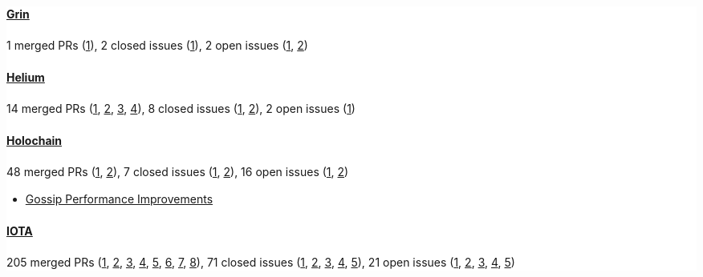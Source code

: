 [golem-merged-prs-3]: https://github.com/golemfactory/ya-client/pulls?q=is%3Apr+is%3Aclosed+merged%3A2022-09-01..2022-09-30
[golem-merged-prs-4]: https://github.com/golemfactory/ya-relay/pulls?q=is%3Apr+is%3Aclosed+merged%3A2022-09-01..2022-09-30
[golem-merged-prs-5]: https://github.com/golemfactory/ya-runtime-sdk/pulls?q=is%3Apr+is%3Aclosed+merged%3A2022-09-01..2022-09-30
[golem-merged-prs-6]: https://github.com/golemfactory/ya-runtime-vm/pulls?q=is%3Apr+is%3Aclosed+merged%3A2022-09-01..2022-09-30
[golem-closed_issues-1]: https://github.com/golemfactory/ya-runtime-http-auth/issues?q=is%3Aissue+is%3Aclosed+closed%3A2022-09-01..2022-09-30
[golem-closed_issues-2]: https://github.com/golemfactory/yagna/issues?q=is%3Aissue+is%3Aclosed+closed%3A2022-09-01..2022-09-30
[golem-closed_issues-3]: https://github.com/golemfactory/ya-client/issues?q=is%3Aissue+is%3Aclosed+closed%3A2022-09-01..2022-09-30
[golem-closed_issues-4]: https://github.com/golemfactory/ya-relay/issues?q=is%3Aissue+is%3Aclosed+closed%3A2022-09-01..2022-09-30
[golem-closed_issues-5]: https://github.com/golemfactory/ya-runtime-vm/issues?q=is%3Aissue+is%3Aclosed+closed%3A2022-09-01..2022-09-30
[golem-open_issues-1]: https://github.com/golemfactory/yagna/issues?q=is%3Aissue+is%3Aopen+created%3A2022-09-01..2022-09-30
[golem-open_issues-2]: https://github.com/golemfactory/ya-service-bus/issues?q=is%3Aissue+is%3Aopen+created%3A2022-09-01..2022-09-30
[golem-open_issues-3]: https://github.com/golemfactory/ya-relay/issues?q=is%3Aissue+is%3Aopen+created%3A2022-09-01..2022-09-30
[golem-open_issues-4]: https://github.com/golemfactory/ya-runtime-vm/issues?q=is%3Aissue+is%3Aopen+created%3A2022-09-01..2022-09-30

#### [Grin](https://github.com/mimblewimble/grin)

1 merged PRs ([1][grin-merged-prs-1]),
2 closed issues ([1][grin-closed_issues-1]),
2 open issues ([1][grin-open_issues-1], [2][grin-open_issues-2])

[grin-merged-prs-1]: https://github.com/mimblewimble/grin/pulls?q=is%3Apr+is%3Aclosed+merged%3A2022-09-01..2022-09-30
[grin-closed_issues-1]: https://github.com/mimblewimble/grin/issues?q=is%3Aissue+is%3Aclosed+closed%3A2022-09-01..2022-09-30
[grin-open_issues-1]: https://github.com/mimblewimble/grin/issues?q=is%3Aissue+is%3Aopen+created%3A2022-09-01..2022-09-30
[grin-open_issues-2]: https://github.com/mimblewimble/grin-wallet/issues?q=is%3Aissue+is%3Aopen+created%3A2022-09-01..2022-09-30

#### [Helium](https://github.com/helium)

14 merged PRs ([1][helium-merged-prs-1], [2][helium-merged-prs-2], [3][helium-merged-prs-3], [4][helium-merged-prs-4]),
8 closed issues ([1][helium-closed_issues-1], [2][helium-closed_issues-2]),
2 open issues ([1][helium-open_issues-1])

[helium-merged-prs-1]: https://github.com/helium/gateway-rs/pulls?q=is%3Apr+is%3Aclosed+merged%3A2022-09-01..2022-09-30
[helium-merged-prs-2]: https://github.com/helium/helium-crypto-rs/pulls?q=is%3Apr+is%3Aclosed+merged%3A2022-09-01..2022-09-30
[helium-merged-prs-3]: https://github.com/helium/helium-wallet-rs/pulls?q=is%3Apr+is%3Aclosed+merged%3A2022-09-01..2022-09-30
[helium-merged-prs-4]: https://github.com/helium/helium-api-rs/pulls?q=is%3Apr+is%3Aclosed+merged%3A2022-09-01..2022-09-30
[helium-closed_issues-1]: https://github.com/helium/gateway-rs/issues?q=is%3Aissue+is%3Aclosed+closed%3A2022-09-01..2022-09-30
[helium-closed_issues-2]: https://github.com/helium/helium-wallet-rs/issues?q=is%3Aissue+is%3Aclosed+closed%3A2022-09-01..2022-09-30
[helium-open_issues-1]: https://github.com/helium/gateway-rs/issues?q=is%3Aissue+is%3Aopen+created%3A2022-09-01..2022-09-30

#### [Holochain](https://github.com/holochain/)

48 merged PRs ([1][holochain-merged-prs-1], [2][holochain-merged-prs-2]),
7 closed issues ([1][holochain-closed_issues-1], [2][holochain-closed_issues-2]),
16 open issues ([1][holochain-open_issues-1], [2][holochain-open_issues-2])

[holochain-merged-prs-1]: https://github.com/holochain/holochain/pulls?q=is%3Apr+is%3Aclosed+merged%3A2022-09-01..2022-09-30
[holochain-merged-prs-2]: https://github.com/holochain/launcher/pulls?q=is%3Apr+is%3Aclosed+merged%3A2022-09-01..2022-09-30
[holochain-closed_issues-1]: https://github.com/holochain/holochain/issues?q=is%3Aissue+is%3Aclosed+closed%3A2022-09-01..2022-09-30
[holochain-closed_issues-2]: https://github.com/holochain/launcher/issues?q=is%3Aissue+is%3Aclosed+closed%3A2022-09-01..2022-09-30
[holochain-open_issues-1]: https://github.com/holochain/holochain/issues?q=is%3Aissue+is%3Aopen+created%3A2022-09-01..2022-09-30
[holochain-open_issues-2]: https://github.com/holochain/launcher/issues?q=is%3Aissue+is%3Aopen+created%3A2022-09-01..2022-09-30

- [Gossip Performance Improvements](https://blog.holochain.org/gossip-performance-improvements/)

#### [IOTA](https://github.com/iotaledger)

205 merged PRs ([1][iota-merged-prs-1], [2][iota-merged-prs-2], [3][iota-merged-prs-3], [4][iota-merged-prs-4], [5][iota-merged-prs-5], [6][iota-merged-prs-6], [7][iota-merged-prs-7], [8][iota-merged-prs-8]),
71 closed issues ([1][iota-closed_issues-1], [2][iota-closed_issues-2], [3][iota-closed_issues-3], [4][iota-closed_issues-4], [5][iota-closed_issues-5]),
21 open issues ([1][iota-open_issues-1], [2][iota-open_issues-2], [3][iota-open_issues-3], [4][iota-open_issues-4], [5][iota-open_issues-5])

[iota-merged-prs-1]: https://github.com/iotaledger/bee/pulls?q=is%3Apr+is%3Aclosed+merged%3A2022-09-01..2022-09-30
[iota-merged-prs-2]: https://github.com/iotaledger/wallet.rs/pulls?q=is%3Apr+is%3Aclosed+merged%3A2022-09-01..2022-09-30
[iota-merged-prs-3]: https://github.com/iotaledger/iota.rs/pulls?q=is%3Apr+is%3Aclosed+merged%3A2022-09-01..2022-09-30
[iota-merged-prs-4]: https://github.com/iotaledger/identity.rs/pulls?q=is%3Apr+is%3Aclosed+merged%3A2022-09-01..2022-09-30
[iota-merged-prs-5]: https://github.com/iotaledger/cli-wallet/pulls?q=is%3Apr+is%3Aclosed+merged%3A2022-09-01..2022-09-30
[iota-merged-prs-6]: https://github.com/iotaledger/streams/pulls?q=is%3Apr+is%3Aclosed+merged%3A2022-09-01..2022-09-30

[Christopher Goes]: https://github.com/cwgoes
[dandanlen]: https://github.com/dandanlen
[djddo]: https://github.com/djddo
[Hadi Hosseini]: https://github.com/perlish
[Hunter Trujillo]: https://github.com/cryptoquick
[Brian Anderson]: https://github.com/brson
[Aimee Zhu]: https://github.com/Aimeedeer
[RustSec]: https://rustsec.org/advisories/
[GitHub Advisories]: https://github.com/advisories?query=ecosystem%3Arust
[aleo-merged-prs-1]: https://github.com/AleoHQ/aleo/pulls?q=is%3Apr+is%3Aclosed+merged%3A2022-09-01..2022-09-30
[aleo-merged-prs-2]: https://github.com/AleoHQ/snarkOS/pulls?q=is%3Apr+is%3Aclosed+merged%3A2022-09-01..2022-09-30
[aleo-merged-prs-3]: https://github.com/AleoHQ/snarkVM/pulls?q=is%3Apr+is%3Aclosed+merged%3A2022-09-01..2022-09-30
[aleo-merged-prs-4]: https://github.com/AleoHQ/leo/pulls?q=is%3Apr+is%3Aclosed+merged%3A2022-09-01..2022-09-30
[aleo-closed_issues-1]: https://github.com/AleoHQ/aleo/issues?q=is%3Aissue+is%3Aclosed+closed%3A2022-09-01..2022-09-30
[aleo-closed_issues-2]: https://github.com/AleoHQ/snarkOS/issues?q=is%3Aissue+is%3Aclosed+closed%3A2022-09-01..2022-09-30
[aleo-closed_issues-3]: https://github.com/AleoHQ/snarkVM/issues?q=is%3Aissue+is%3Aclosed+closed%3A2022-09-01..2022-09-30
[aleo-closed_issues-4]: https://github.com/AleoHQ/leo/issues?q=is%3Aissue+is%3Aclosed+closed%3A2022-09-01..2022-09-30
[aleo-open_issues-1]: https://github.com/AleoHQ/aleo/issues?q=is%3Aissue+is%3Aopen+created%3A2022-09-01..2022-09-30
[aleo-open_issues-2]: https://github.com/AleoHQ/snarkOS/issues?q=is%3Aissue+is%3Aopen+created%3A2022-09-01..2022-09-30
[aleo-open_issues-3]: https://github.com/AleoHQ/snarkVM/issues?q=is%3Aissue+is%3Aopen+created%3A2022-09-01..2022-09-30
[aleo-open_issues-4]: https://github.com/AleoHQ/leo/issues?q=is%3Aissue+is%3Aopen+created%3A2022-09-01..2022-09-30
[anoma-merged-prs-1]: https://github.com/anoma/namada/pulls?q=is%3Apr+is%3Aclosed+merged%3A2022-09-01..2022-09-30
[anoma-merged-prs-2]: https://github.com/anoma/taiga/pulls?q=is%3Apr+is%3Aclosed+merged%3A2022-09-01..2022-09-30
[anoma-closed_issues-1]: https://github.com/anoma/namada/issues?q=is%3Aissue+is%3Aclosed+closed%3A2022-09-01..2022-09-30
[anoma-open_issues-1]: https://github.com/anoma/namada/issues?q=is%3Aissue+is%3Aopen+created%3A2022-09-01..2022-09-30
[anoma-open_issues-2]: https://github.com/anoma/taiga/issues?q=is%3Aissue+is%3Aopen+created%3A2022-09-01..2022-09-30
[aptos-merged-prs-1]: https://github.com/aptos-labs/aptos-core/pulls?q=is%3Apr+is%3Aclosed+merged%3A2022-09-01..2022-09-30
[aptos-closed_issues-1]: https://github.com/aptos-labs/aptos-core/issues?q=is%3Aissue+is%3Aclosed+closed%3A2022-09-01..2022-09-30
[aptos-open_issues-1]: https://github.com/aptos-labs/aptos-core/issues?q=is%3Aissue+is%3Aopen+created%3A2022-09-01..2022-09-30
[casper-merged-prs-1]: https://github.com/casper-network/casper-node/pulls?q=is%3Apr+is%3Aclosed+merged%3A2022-09-01..2022-09-30
[casper-merged-prs-2]: https://github.com/casper-network/docs/pulls?q=is%3Apr+is%3Aclosed+merged%3A2022-09-01..2022-09-30
[casper-closed_issues-1]: https://github.com/casper-network/casper-node/issues?q=is%3Aissue+is%3Aclosed+closed%3A2022-09-01..2022-09-30
[casper-closed_issues-2]: https://github.com/casper-network/docs/issues?q=is%3Aissue+is%3Aclosed+closed%3A2022-09-01..2022-09-30
[casper-open_issues-1]: https://github.com/casper-network/casper-node/issues?q=is%3Aissue+is%3Aopen+created%3A2022-09-01..2022-09-30
[casper-open_issues-2]: https://github.com/casper-network/docs/issues?q=is%3Aissue+is%3Aopen+created%3A2022-09-01..2022-09-30
[chainsafe-merged-prs-1]: https://github.com/ChainSafe/mina-rs/pulls?q=is%3Apr+is%3Aclosed+merged%3A2022-09-01..2022-09-30
[chainsafe-merged-prs-2]: https://github.com/ChainSafe/forest/pulls?q=is%3Apr+is%3Aclosed+merged%3A2022-09-01..2022-09-30
[chainsafe-closed_issues-1]: https://github.com/ChainSafe/mina-rs/issues?q=is%3Aissue+is%3Aclosed+closed%3A2022-09-01..2022-09-30
[chainsafe-closed_issues-2]: https://github.com/ChainSafe/forest/issues?q=is%3Aissue+is%3Aclosed+closed%3A2022-09-01..2022-09-30
[chainsafe-open_issues-1]: https://github.com/ChainSafe/forest/issues?q=is%3Aissue+is%3Aopen+created%3A2022-09-01..2022-09-30
[comit-merged-prs-1]: https://github.com/comit-network/maia/pulls?q=is%3Apr+is%3Aclosed+merged%3A2022-09-01..2022-09-30
[comit-merged-prs-2]: https://github.com/comit-network/xmr-btc-swap/pulls?q=is%3Apr+is%3Aclosed+merged%3A2022-09-01..2022-09-30
[concordium-merged-prs-1]: https://github.com/Concordium/concordium-rust-smart-contracts/pulls?q=is%3Apr+is%3Aclosed+merged%3A2022-09-01..2022-09-30
[concordium-merged-prs-2]: https://github.com/Concordium/concordium-rust-sdk/pulls?q=is%3Apr+is%3Aclosed+merged%3A2022-09-01..2022-09-30
[concordium-merged-prs-3]: https://github.com/Concordium/concordium-base/pulls?q=is%3Apr+is%3Aclosed+merged%3A2022-09-01..2022-09-30
[concordium-merged-prs-4]: https://github.com/Concordium/concordium-node/pulls?q=is%3Apr+is%3Aclosed+merged%3A2022-09-01..2022-09-30
[concordium-closed_issues-1]: https://github.com/Concordium/concordium-rust-smart-contracts/issues?q=is%3Aissue+is%3Aclosed+closed%3A2022-09-01..2022-09-30
[concordium-closed_issues-2]: https://github.com/Concordium/concordium-base/issues?q=is%3Aissue+is%3Aclosed+closed%3A2022-09-01..2022-09-30
[concordium-closed_issues-3]: https://github.com/Concordium/concordium-node/issues?q=is%3Aissue+is%3Aclosed+closed%3A2022-09-01..2022-09-30
[concordium-open_issues-1]: https://github.com/Concordium/concordium-rust-smart-contracts/issues?q=is%3Aissue+is%3Aopen+created%3A2022-09-01..2022-09-30
[concordium-open_issues-2]: https://github.com/Concordium/concordium-base/issues?q=is%3Aissue+is%3Aopen+created%3A2022-09-01..2022-09-30
[concordium-open_issues-3]: https://github.com/Concordium/concordium-node/issues?q=is%3Aissue+is%3Aopen+created%3A2022-09-01..2022-09-30
[conflux-merged-prs-1]: https://github.com/Conflux-Chain/conflux-rust/pulls?q=is%3Apr+is%3Aclosed+merged%3A2022-09-01..2022-09-30
[conflux-closed_issues-1]: https://github.com/Conflux-Chain/conflux-rust/issues?q=is%3Aissue+is%3Aclosed+closed%3A2022-09-01..2022-09-30
[conflux-open_issues-1]: https://github.com/Conflux-Chain/conflux-rust/issues?q=is%3Aissue+is%3Aopen+created%3A2022-09-01..2022-09-30
[darkfi-merged-prs-1]: https://github.com/darkrenaissance/darkfi/pulls?q=is%3Apr+is%3Aclosed+merged%3A2022-09-01..2022-09-30
[darkfi-closed_issues-1]: https://github.com/darkrenaissance/darkfi/issues?q=is%3Aissue+is%3Aclosed+closed%3A2022-09-01..2022-09-30
[dfinity-merged-prs-1]: https://github.com/dfinity/sdk/pulls?q=is%3Apr+is%3Aclosed+merged%3A2022-09-01..2022-09-30
[dfinity-merged-prs-2]: https://github.com/dfinity/agent-rs/pulls?q=is%3Apr+is%3Aclosed+merged%3A2022-09-01..2022-09-30
[dfinity-merged-prs-3]: https://github.com/dfinity/icx-proxy/pulls?q=is%3Apr+is%3Aclosed+merged%3A2022-09-01..2022-09-30
[dfinity-merged-prs-4]: https://github.com/dfinity/cdk-rs/pulls?q=is%3Apr+is%3Aclosed+merged%3A2022-09-01..2022-09-30
[dfinity-merged-prs-5]: https://github.com/dfinity/candid/pulls?q=is%3Apr+is%3Aclosed+merged%3A2022-09-01..2022-09-30
[dfinity-merged-prs-6]: https://github.com/dfinity/quill/pulls?q=is%3Apr+is%3Aclosed+merged%3A2022-09-01..2022-09-30
[dfinity-merged-prs-7]: https://github.com/dfinity/ic-types/pulls?q=is%3Apr+is%3Aclosed+merged%3A2022-09-01..2022-09-30
[dfinity-closed_issues-1]: https://github.com/dfinity/sdk/issues?q=is%3Aissue+is%3Aclosed+closed%3A2022-09-01..2022-09-30
[dfinity-closed_issues-2]: https://github.com/dfinity/agent-rs/issues?q=is%3Aissue+is%3Aclosed+closed%3A2022-09-01..2022-09-30
[dfinity-closed_issues-3]: https://github.com/dfinity/cdk-rs/issues?q=is%3Aissue+is%3Aclosed+closed%3A2022-09-01..2022-09-30
[dfinity-open_issues-1]: https://github.com/dfinity/sdk/issues?q=is%3Aissue+is%3Aopen+created%3A2022-09-01..2022-09-30
[dfinity-open_issues-2]: https://github.com/dfinity/agent-rs/issues?q=is%3Aissue+is%3Aopen+created%3A2022-09-01..2022-09-30
[dfinity-open_issues-3]: https://github.com/dfinity/cdk-rs/issues?q=is%3Aissue+is%3Aopen+created%3A2022-09-01..2022-09-30
[dfinity-open_issues-4]: https://github.com/dfinity/candid/issues?q=is%3Aissue+is%3Aopen+created%3A2022-09-01..2022-09-30
[dfinity-open_issues-5]: https://github.com/dfinity/experimental-minting-tool/issues?q=is%3Aissue+is%3Aopen+created%3A2022-09-01..2022-09-30
[dusk_network-merged-prs-1]: https://github.com/dusk-network/microkelvin/pulls?q=is%3Apr+is%3Aclosed+merged%3A2022-09-01..2022-09-30
[dusk_network-merged-prs-2]: https://github.com/dusk-network/plonk/pulls?q=is%3Apr+is%3Aclosed+merged%3A2022-09-01..2022-09-30
[dusk_network-merged-prs-3]: https://github.com/dusk-network/rusk/pulls?q=is%3Apr+is%3Aclosed+merged%3A2022-09-01..2022-09-30
[dusk_network-merged-prs-4]: https://github.com/dusk-network/rusk-vm/pulls?q=is%3Apr+is%3Aclosed+merged%3A2022-09-01..2022-09-30
[dusk_network-merged-prs-5]: https://github.com/dusk-network/wallet-cli/pulls?q=is%3Apr+is%3Aclosed+merged%3A2022-09-01..2022-09-30
[dusk_network-merged-prs-6]: https://github.com/dusk-network/wallet-core/pulls?q=is%3Apr+is%3Aclosed+merged%3A2022-09-01..2022-09-30
[dusk_network-closed_issues-1]: https://github.com/dusk-network/rusk/issues?q=is%3Aissue+is%3Aclosed+closed%3A2022-09-01..2022-09-30
[dusk_network-closed_issues-2]: https://github.com/dusk-network/wallet-cli/issues?q=is%3Aissue+is%3Aclosed+closed%3A2022-09-01..2022-09-30
[dusk_network-closed_issues-3]: https://github.com/dusk-network/wallet-core/issues?q=is%3Aissue+is%3Aclosed+closed%3A2022-09-01..2022-09-30
[dusk_network-open_issues-1]: https://github.com/dusk-network/rusk/issues?q=is%3Aissue+is%3Aopen+created%3A2022-09-01..2022-09-30
[dusk_network-open_issues-2]: https://github.com/dusk-network/wallet-cli/issues?q=is%3Aissue+is%3Aopen+created%3A2022-09-01..2022-09-30
[elrond-merged-prs-1]: https://github.com/ElrondNetwork/elrond-wasm-rs/pulls?q=is%3Apr+is%3Aclosed+merged%3A2022-09-01..2022-09-30
[elrond-merged-prs-2]: https://github.com/ElrondNetwork/sc-dex-rs/pulls?q=is%3Apr+is%3Aclosed+merged%3A2022-09-01..2022-09-30
[elrond-open_issues-1]: https://github.com/ElrondNetwork/elrond-wasm-rs/issues?q=is%3Aissue+is%3Aopen+created%3A2022-09-01..2022-09-30
[espresso_systems-merged-prs-1]: https://github.com/EspressoSystems/jellyfish/pulls?q=is%3Apr+is%3Aclosed+merged%3A2022-09-01..2022-09-30
[espresso_systems-merged-prs-2]: https://github.com/EspressoSystems/reef/pulls?q=is%3Apr+is%3Aclosed+merged%3A2022-09-01..2022-09-30
[espresso_systems-merged-prs-3]: https://github.com/EspressoSystems/seahorse/pulls?q=is%3Apr+is%3Aclosed+merged%3A2022-09-01..2022-09-30
[espresso_systems-closed_issues-1]: https://github.com/EspressoSystems/jellyfish/issues?q=is%3Aissue+is%3Aclosed+closed%3A2022-09-01..2022-09-30
[espresso_systems-closed_issues-2]: https://github.com/EspressoSystems/cape/issues?q=is%3Aissue+is%3Aclosed+closed%3A2022-09-01..2022-09-30
[espresso_systems-closed_issues-3]: https://github.com/EspressoSystems/seahorse/issues?q=is%3Aissue+is%3Aclosed+closed%3A2022-09-01..2022-09-30
[espresso_systems-open_issues-1]: https://github.com/EspressoSystems/jellyfish/issues?q=is%3Aissue+is%3Aopen+created%3A2022-09-01..2022-09-30
[espresso_systems-open_issues-2]: https://github.com/EspressoSystems/cape/issues?q=is%3Aissue+is%3Aopen+created%3A2022-09-01..2022-09-30
[espresso_systems-open_issues-3]: https://github.com/EspressoSystems/seahorse/issues?q=is%3Aissue+is%3Aopen+created%3A2022-09-01..2022-09-30
[espresso_systems-open_issues-4]: https://github.com/EspressoSystems/cap/issues?q=is%3Aissue+is%3Aopen+created%3A2022-09-01..2022-09-30
[filecoin-merged-prs-1]: https://github.com/filecoin-project/blstrs/pulls?q=is%3Apr+is%3Aclosed+merged%3A2022-09-01..2022-09-30
[filecoin-merged-prs-2]: https://github.com/filecoin-project/builtin-actors/pulls?q=is%3Apr+is%3Aclosed+merged%3A2022-09-01..2022-09-30
[filecoin-merged-prs-3]: https://github.com/filecoin-project/ec-gpu/pulls?q=is%3Apr+is%3Aclosed+merged%3A2022-09-01..2022-09-30
[filecoin-merged-prs-4]: https://github.com/filecoin-project/filecoin-ffi/pulls?q=is%3Apr+is%3Aclosed+merged%3A2022-09-01..2022-09-30
[filecoin-merged-prs-5]: https://github.com/filecoin-project/ref-fvm/pulls?q=is%3Apr+is%3Aclosed+merged%3A2022-09-01..2022-09-30
[filecoin-merged-prs-6]: https://github.com/filecoin-project/rust-fil-proofs/pulls?q=is%3Apr+is%3Aclosed+merged%3A2022-09-01..2022-09-30
[filecoin-merged-prs-7]: https://github.com/filecoin-project/rust-gpu-tools/pulls?q=is%3Apr+is%3Aclosed+merged%3A2022-09-01..2022-09-30
[filecoin-closed_issues-1]: https://github.com/filecoin-project/bls-signatures/issues?q=is%3Aissue+is%3Aclosed+closed%3A2022-09-01..2022-09-30
[filecoin-closed_issues-2]: https://github.com/filecoin-project/builtin-actors/issues?q=is%3Aissue+is%3Aclosed+closed%3A2022-09-01..2022-09-30
[filecoin-closed_issues-3]: https://github.com/filecoin-project/ref-fvm/issues?q=is%3Aissue+is%3Aclosed+closed%3A2022-09-01..2022-09-30
[filecoin-closed_issues-4]: https://github.com/filecoin-project/rust-fil-proofs/issues?q=is%3Aissue+is%3Aclosed+closed%3A2022-09-01..2022-09-30
[filecoin-open_issues-1]: https://github.com/filecoin-project/bls-signatures/issues?q=is%3Aissue+is%3Aopen+created%3A2022-09-01..2022-09-30
[filecoin-open_issues-2]: https://github.com/filecoin-project/builtin-actors/issues?q=is%3Aissue+is%3Aopen+created%3A2022-09-01..2022-09-30
[filecoin-open_issues-3]: https://github.com/filecoin-project/ref-fvm/issues?q=is%3Aissue+is%3Aopen+created%3A2022-09-01..2022-09-30
[filecoin-open_issues-4]: https://github.com/filecoin-project/rust-fil-proofs/issues?q=is%3Aissue+is%3Aopen+created%3A2022-09-01..2022-09-30
[filecoin-open_issues-5]: https://github.com/filecoin-project/rust-gpu-tools/issues?q=is%3Aissue+is%3Aopen+created%3A2022-09-01..2022-09-30
[findora-merged-prs-1]: https://github.com/FindoraNetwork/platform/pulls?q=is%3Apr+is%3Aclosed+merged%3A2022-09-01..2022-09-30
[findora-merged-prs-2]: https://github.com/FindoraNetwork/findora-scanner/pulls?q=is%3Apr+is%3Aclosed+merged%3A2022-09-01..2022-09-30
[findora-merged-prs-3]: https://github.com/FindoraNetwork/storage/pulls?q=is%3Apr+is%3Aclosed+merged%3A2022-09-01..2022-09-30
[findora-closed_issues-1]: https://github.com/FindoraNetwork/platform/issues?q=is%3Aissue+is%3Aclosed+closed%3A2022-09-01..2022-09-30
[findora-open_issues-1]: https://github.com/FindoraNetwork/platform/issues?q=is%3Aissue+is%3Aopen+created%3A2022-09-01..2022-09-30
[fluence-merged-prs-1]: https://github.com/fluencelabs/marine/pulls?q=is%3Apr+is%3Aclosed+merged%3A2022-09-01..2022-09-30
[fluence-merged-prs-2]: https://github.com/fluencelabs/aquavm/pulls?q=is%3Apr+is%3Aclosed+merged%3A2022-09-01..2022-09-30
[fluence-merged-prs-3]: https://github.com/fluencelabs/examples/pulls?q=is%3Apr+is%3Aclosed+merged%3A2022-09-01..2022-09-30
[fluence-merged-prs-4]: https://github.com/fluencelabs/registry/pulls?q=is%3Apr+is%3Aclosed+merged%3A2022-09-01..2022-09-30
[fluence-merged-prs-5]: https://github.com/fluencelabs/trust-graph/pulls?q=is%3Apr+is%3Aclosed+merged%3A2022-09-01..2022-09-30
[fluence-merged-prs-6]: https://github.com/fluencelabs/rust-peer/pulls?q=is%3Apr+is%3Aclosed+merged%3A2022-09-01..2022-09-30
[fluence-closed_issues-1]: https://github.com/fluencelabs/aquavm/issues?q=is%3Aissue+is%3Aclosed+closed%3A2022-09-01..2022-09-30
[fluence-open_issues-1]: https://github.com/fluencelabs/aquavm/issues?q=is%3Aissue+is%3Aopen+created%3A2022-09-01..2022-09-30
[fluence-open_issues-2]: https://github.com/fluencelabs/rust-peer/issues?q=is%3Aissue+is%3Aopen+created%3A2022-09-01..2022-09-30
[fuel-merged-prs-1]: https://github.com/FuelLabs/faucet/pulls?q=is%3Apr+is%3Aclosed+merged%3A2022-09-01..2022-09-30
[fuel-merged-prs-2]: https://github.com/FuelLabs/forc-wallet/pulls?q=is%3Apr+is%3Aclosed+merged%3A2022-09-01..2022-09-30
[fuel-merged-prs-3]: https://github.com/FuelLabs/fuel-asm/pulls?q=is%3Apr+is%3Aclosed+merged%3A2022-09-01..2022-09-30
[fuel-merged-prs-4]: https://github.com/FuelLabs/fuel-core/pulls?q=is%3Apr+is%3Aclosed+merged%3A2022-09-01..2022-09-30
[fuel-merged-prs-5]: https://github.com/FuelLabs/fuel-indexer/pulls?q=is%3Apr+is%3Aclosed+merged%3A2022-09-01..2022-09-30
[fuel-merged-prs-6]: https://github.com/FuelLabs/fuel-merkle/pulls?q=is%3Apr+is%3Aclosed+merged%3A2022-09-01..2022-09-30
[fuel-merged-prs-7]: https://github.com/FuelLabs/fuel-storage/pulls?q=is%3Apr+is%3Aclosed+merged%3A2022-09-01..2022-09-30
[fuel-merged-prs-8]: https://github.com/FuelLabs/fuel-tx/pulls?q=is%3Apr+is%3Aclosed+merged%3A2022-09-01..2022-09-30
[fuel-merged-prs-9]: https://github.com/FuelLabs/fuel-types/pulls?q=is%3Apr+is%3Aclosed+merged%3A2022-09-01..2022-09-30
[fuel-merged-prs-10]: https://github.com/FuelLabs/fuel-vm/pulls?q=is%3Apr+is%3Aclosed+merged%3A2022-09-01..2022-09-30
[fuel-merged-prs-11]: https://github.com/FuelLabs/fuels-rs/pulls?q=is%3Apr+is%3Aclosed+merged%3A2022-09-01..2022-09-30
[fuel-merged-prs-12]: https://github.com/FuelLabs/fuelup/pulls?q=is%3Apr+is%3Aclosed+merged%3A2022-09-01..2022-09-30
[fuel-merged-prs-13]: https://github.com/FuelLabs/sway/pulls?q=is%3Apr+is%3Aclosed+merged%3A2022-09-01..2022-09-30
[fuel-closed_issues-1]: https://github.com/FuelLabs/forc-wallet/issues?q=is%3Aissue+is%3Aclosed+closed%3A2022-09-01..2022-09-30
[fuel-closed_issues-2]: https://github.com/FuelLabs/fuel-asm/issues?q=is%3Aissue+is%3Aclosed+closed%3A2022-09-01..2022-09-30
[fuel-closed_issues-3]: https://github.com/FuelLabs/fuel-core/issues?q=is%3Aissue+is%3Aclosed+closed%3A2022-09-01..2022-09-30
[fuel-closed_issues-4]: https://github.com/FuelLabs/fuel-crypto/issues?q=is%3Aissue+is%3Aclosed+closed%3A2022-09-01..2022-09-30
[fuel-closed_issues-5]: https://github.com/FuelLabs/fuel-indexer/issues?q=is%3Aissue+is%3Aclosed+closed%3A2022-09-01..2022-09-30
[fuel-closed_issues-6]: https://github.com/FuelLabs/fuel-merkle/issues?q=is%3Aissue+is%3Aclosed+closed%3A2022-09-01..2022-09-30
[fuel-closed_issues-7]: https://github.com/FuelLabs/fuel-tx/issues?q=is%3Aissue+is%3Aclosed+closed%3A2022-09-01..2022-09-30
[fuel-closed_issues-8]: https://github.com/FuelLabs/fuel-vm/issues?q=is%3Aissue+is%3Aclosed+closed%3A2022-09-01..2022-09-30
[fuel-closed_issues-9]: https://github.com/FuelLabs/fuels-rs/issues?q=is%3Aissue+is%3Aclosed+closed%3A2022-09-01..2022-09-30
[fuel-closed_issues-10]: https://github.com/FuelLabs/fuelup/issues?q=is%3Aissue+is%3Aclosed+closed%3A2022-09-01..2022-09-30
[fuel-closed_issues-11]: https://github.com/FuelLabs/sway/issues?q=is%3Aissue+is%3Aclosed+closed%3A2022-09-01..2022-09-30
[fuel-open_issues-1]: https://github.com/FuelLabs/faucet/issues?q=is%3Aissue+is%3Aopen+created%3A2022-09-01..2022-09-30
[fuel-open_issues-2]: https://github.com/FuelLabs/fuel-core/issues?q=is%3Aissue+is%3Aopen+created%3A2022-09-01..2022-09-30
[fuel-open_issues-3]: https://github.com/FuelLabs/fuel-indexer/issues?q=is%3Aissue+is%3Aopen+created%3A2022-09-01..2022-09-30
[fuel-open_issues-4]: https://github.com/FuelLabs/fuel-merkle/issues?q=is%3Aissue+is%3Aopen+created%3A2022-09-01..2022-09-30
[fuel-open_issues-5]: https://github.com/FuelLabs/fuel-tx/issues?q=is%3Aissue+is%3Aopen+created%3A2022-09-01..2022-09-30
[fuel-open_issues-6]: https://github.com/FuelLabs/fuel-vm/issues?q=is%3Aissue+is%3Aopen+created%3A2022-09-01..2022-09-30
[fuel-open_issues-7]: https://github.com/FuelLabs/fuels-rs/issues?q=is%3Aissue+is%3Aopen+created%3A2022-09-01..2022-09-30
[fuel-open_issues-8]: https://github.com/FuelLabs/fuelup/issues?q=is%3Aissue+is%3Aopen+created%3A2022-09-01..2022-09-30
[fuel-open_issues-9]: https://github.com/FuelLabs/sway/issues?q=is%3Aissue+is%3Aopen+created%3A2022-09-01..2022-09-30
[golem-merged-prs-1]: https://github.com/golemfactory/yagna/pulls?q=is%3Apr+is%3Aclosed+merged%3A2022-09-01..2022-09-30
[golem-merged-prs-2]: https://github.com/golemfactory/ya-service-bus/pulls?q=is%3Apr+is%3Aclosed+merged%3A2022-09-01..2022-09-30
[iota-merged-prs-7]: https://github.com/iotaledger/stronghold.rs/pulls?q=is%3Apr+is%3Aclosed+merged%3A2022-09-01..2022-09-30
[iota-merged-prs-8]: https://github.com/iotaledger/chronicle.rs/pulls?q=is%3Apr+is%3Aclosed+merged%3A2022-09-01..2022-09-30
[iota-closed_issues-1]: https://github.com/iotaledger/wallet.rs/issues?q=is%3Aissue+is%3Aclosed+closed%3A2022-09-01..2022-09-30
[iota-closed_issues-2]: https://github.com/iotaledger/iota.rs/issues?q=is%3Aissue+is%3Aclosed+closed%3A2022-09-01..2022-09-30
[iota-closed_issues-3]: https://github.com/iotaledger/identity.rs/issues?q=is%3Aissue+is%3Aclosed+closed%3A2022-09-01..2022-09-30
[iota-closed_issues-4]: https://github.com/iotaledger/cli-wallet/issues?q=is%3Aissue+is%3Aclosed+closed%3A2022-09-01..2022-09-30
[iota-closed_issues-5]: https://github.com/iotaledger/stronghold.rs/issues?q=is%3Aissue+is%3Aclosed+closed%3A2022-09-01..2022-09-30
[iota-open_issues-1]: https://github.com/iotaledger/bee/issues?q=is%3Aissue+is%3Aopen+created%3A2022-09-01..2022-09-30
[iota-open_issues-2]: https://github.com/iotaledger/wallet.rs/issues?q=is%3Aissue+is%3Aopen+created%3A2022-09-01..2022-09-30
[iota-open_issues-3]: https://github.com/iotaledger/iota.rs/issues?q=is%3Aissue+is%3Aopen+created%3A2022-09-01..2022-09-30
[iota-open_issues-4]: https://github.com/iotaledger/identity.rs/issues?q=is%3Aissue+is%3Aopen+created%3A2022-09-01..2022-09-30
[iota-open_issues-5]: https://github.com/iotaledger/stronghold.rs/issues?q=is%3Aissue+is%3Aopen+created%3A2022-09-01..2022-09-30
[maidsafe-merged-prs-1]: https://github.com/maidsafe/sn_dbc/pulls?q=is%3Apr+is%3Aclosed+merged%3A2022-09-01..2022-09-30
[maidsafe-merged-prs-2]: https://github.com/maidsafe/safe_network/pulls?q=is%3Apr+is%3Aclosed+merged%3A2022-09-01..2022-09-30
[maidsafe-merged-prs-3]: https://github.com/maidsafe/qp2p/pulls?q=is%3Apr+is%3Aclosed+merged%3A2022-09-01..2022-09-30
[maidsafe-closed_issues-1]: https://github.com/maidsafe/safe_network/issues?q=is%3Aissue+is%3Aclosed+closed%3A2022-09-01..2022-09-30
[mobilecoin-merged-prs-1]: https://github.com/mobilecoinfoundation/mobilecoin/pulls?q=is%3Apr+is%3Aclosed+merged%3A2022-09-01..2022-09-30
[mobilecoin-merged-prs-2]: https://github.com/mobilecoinfoundation/mc-oblivious/pulls?q=is%3Apr+is%3Aclosed+merged%3A2022-09-01..2022-09-30
[mobilecoin-closed_issues-1]: https://github.com/mobilecoinfoundation/mobilecoin/issues?q=is%3Aissue+is%3Aclosed+closed%3A2022-09-01..2022-09-30
[mobilecoin-open_issues-1]: https://github.com/mobilecoinfoundation/mobilecoin/issues?q=is%3Aissue+is%3Aopen+created%3A2022-09-01..2022-09-30
[near-merged-prs-1]: https://github.com/near/workspaces-rs/pulls?q=is%3Apr+is%3Aclosed+merged%3A2022-09-01..2022-09-30
[near-merged-prs-2]: https://github.com/near/nearcore/pulls?q=is%3Apr+is%3Aclosed+merged%3A2022-09-01..2022-09-30
[near-merged-prs-3]: https://github.com/near/near-cli-rs/pulls?q=is%3Apr+is%3Aclosed+merged%3A2022-09-01..2022-09-30
[near-merged-prs-4]: https://github.com/near/near-sdk-rs/pulls?q=is%3Apr+is%3Aclosed+merged%3A2022-09-01..2022-09-30
[near-merged-prs-5]: https://github.com/near/near-jsonrpc-client-rs/pulls?q=is%3Apr+is%3Aclosed+merged%3A2022-09-01..2022-09-30
[near-merged-prs-6]: https://github.com/near/near-lake-framework-rs/pulls?q=is%3Apr+is%3Aclosed+merged%3A2022-09-01..2022-09-30
[near-merged-prs-7]: https://github.com/near/near-lake-indexer/pulls?q=is%3Apr+is%3Aclosed+merged%3A2022-09-01..2022-09-30
[near-merged-prs-8]: https://github.com/near/borsh-rs/pulls?q=is%3Apr+is%3Aclosed+merged%3A2022-09-01..2022-09-30
[near-merged-prs-9]: https://github.com/near/near-indexer-for-explorer/pulls?q=is%3Apr+is%3Aclosed+merged%3A2022-09-01..2022-09-30
[near-merged-prs-10]: https://github.com/near/wasmer/pulls?q=is%3Apr+is%3Aclosed+merged%3A2022-09-01..2022-09-30
[near-closed_issues-1]: https://github.com/near/workspaces-rs/issues?q=is%3Aissue+is%3Aclosed+closed%3A2022-09-01..2022-09-30
[near-closed_issues-2]: https://github.com/near/nearcore/issues?q=is%3Aissue+is%3Aclosed+closed%3A2022-09-01..2022-09-30
[near-closed_issues-3]: https://github.com/near/near-cli-rs/issues?q=is%3Aissue+is%3Aclosed+closed%3A2022-09-01..2022-09-30
[near-closed_issues-4]: https://github.com/near/near-sdk-rs/issues?q=is%3Aissue+is%3Aclosed+closed%3A2022-09-01..2022-09-30
[near-closed_issues-5]: https://github.com/near/near-jsonrpc-client-rs/issues?q=is%3Aissue+is%3Aclosed+closed%3A2022-09-01..2022-09-30
[near-closed_issues-6]: https://github.com/near/near-indexer-for-explorer/issues?q=is%3Aissue+is%3Aclosed+closed%3A2022-09-01..2022-09-30
[near-open_issues-1]: https://github.com/near/workspaces-rs/issues?q=is%3Aissue+is%3Aopen+created%3A2022-09-01..2022-09-30
[near-open_issues-2]: https://github.com/near/nearcore/issues?q=is%3Aissue+is%3Aopen+created%3A2022-09-01..2022-09-30
[near-open_issues-3]: https://github.com/near/near-cli-rs/issues?q=is%3Aissue+is%3Aopen+created%3A2022-09-01..2022-09-30
[near-open_issues-4]: https://github.com/near/near-sdk-rs/issues?q=is%3Aissue+is%3Aopen+created%3A2022-09-01..2022-09-30
[near-open_issues-5]: https://github.com/near/near-jsonrpc-client-rs/issues?q=is%3Aissue+is%3Aopen+created%3A2022-09-01..2022-09-30
[near-open_issues-6]: https://github.com/near/core-contracts/issues?q=is%3Aissue+is%3Aopen+created%3A2022-09-01..2022-09-30
[near-open_issues-7]: https://github.com/near/borsh-rs/issues?q=is%3Aissue+is%3Aopen+created%3A2022-09-01..2022-09-30
[near-open_issues-8]: https://github.com/near/near-indexer-for-explorer/issues?q=is%3Aissue+is%3Aopen+created%3A2022-09-01..2022-09-30
[nervos-merged-prs-1]: https://github.com/nervosnetwork/godwoken/pulls?q=is%3Apr+is%3Aclosed+merged%3A2022-09-01..2022-09-30
[nervos-merged-prs-2]: https://github.com/nervosnetwork/ckb/pulls?q=is%3Apr+is%3Aclosed+merged%3A2022-09-01..2022-09-30
[nervos-merged-prs-3]: https://github.com/nervosnetwork/godwoken-scripts/pulls?q=is%3Apr+is%3Aclosed+merged%3A2022-09-01..2022-09-30
[nervos-merged-prs-4]: https://github.com/nervosnetwork/mercury/pulls?q=is%3Apr+is%3Aclosed+merged%3A2022-09-01..2022-09-30
[nervos-merged-prs-5]: https://github.com/nervosnetwork/ckb-vm/pulls?q=is%3Apr+is%3Aclosed+merged%3A2022-09-01..2022-09-30
[nervos-merged-prs-6]: https://github.com/nervosnetwork/godwoken-tests/pulls?q=is%3Apr+is%3Aclosed+merged%3A2022-09-01..2022-09-30
[nervos-merged-prs-7]: https://github.com/nervosnetwork/ckb-cli/pulls?q=is%3Apr+is%3Aclosed+merged%3A2022-09-01..2022-09-30
[nervos-merged-prs-8]: https://github.com/nervosnetwork/capsule/pulls?q=is%3Apr+is%3Aclosed+merged%3A2022-09-01..2022-09-30
[nervos-closed_issues-1]: https://github.com/nervosnetwork/godwoken/issues?q=is%3Aissue+is%3Aclosed+closed%3A2022-09-01..2022-09-30
[nervos-closed_issues-2]: https://github.com/nervosnetwork/ckb/issues?q=is%3Aissue+is%3Aclosed+closed%3A2022-09-01..2022-09-30
[nervos-closed_issues-3]: https://github.com/nervosnetwork/mercury/issues?q=is%3Aissue+is%3Aclosed+closed%3A2022-09-01..2022-09-30
[nervos-closed_issues-4]: https://github.com/nervosnetwork/godwoken-tests/issues?q=is%3Aissue+is%3Aclosed+closed%3A2022-09-01..2022-09-30
[nervos-closed_issues-5]: https://github.com/nervosnetwork/capsule/issues?q=is%3Aissue+is%3Aclosed+closed%3A2022-09-01..2022-09-30
[nervos-open_issues-1]: https://github.com/nervosnetwork/ckb/issues?q=is%3Aissue+is%3Aopen+created%3A2022-09-01..2022-09-30
[nervos-open_issues-2]: https://github.com/nervosnetwork/mercury/issues?q=is%3Aissue+is%3Aopen+created%3A2022-09-01..2022-09-30
[nervos-open_issues-3]: https://github.com/nervosnetwork/ckb-cli/issues?q=is%3Aissue+is%3Aopen+created%3A2022-09-01..2022-09-30
[nervos-open_issues-4]: https://github.com/nervosnetwork/molecule/issues?q=is%3Aissue+is%3Aopen+created%3A2022-09-01..2022-09-30
[nervos-open_issues-5]: https://github.com/nervosnetwork/capsule/issues?q=is%3Aissue+is%3Aopen+created%3A2022-09-01..2022-09-30
[oasis-merged-prs-1]: https://github.com/oasisprotocol/oasis-sdk/pulls?q=is%3Apr+is%3Aclosed+merged%3A2022-09-01..2022-09-30
[oasis-closed_issues-1]: https://github.com/oasisprotocol/oasis-sdk/issues?q=is%3Aissue+is%3Aclosed+closed%3A2022-09-01..2022-09-30
[parity-merged-prs-1]: https://github.com/paritytech/substrate/pulls?q=is%3Apr+is%3Aclosed+merged%3A2022-09-01..2022-09-30
[parity-merged-prs-2]: https://github.com/paritytech/polkadot/pulls?q=is%3Apr+is%3Aclosed+merged%3A2022-09-01..2022-09-30
[parity-merged-prs-3]: https://github.com/paritytech/cumulus/pulls?q=is%3Apr+is%3Aclosed+merged%3A2022-09-01..2022-09-30
[parity-merged-prs-4]: https://github.com/paritytech/parity-signer/pulls?q=is%3Apr+is%3Aclosed+merged%3A2022-09-01..2022-09-30
[parity-merged-prs-5]: https://github.com/paritytech/smoldot/pulls?q=is%3Apr+is%3Aclosed+merged%3A2022-09-01..2022-09-30
[parity-merged-prs-6]: https://github.com/paritytech/ink/pulls?q=is%3Apr+is%3Aclosed+merged%3A2022-09-01..2022-09-30
[parity-merged-prs-7]: https://github.com/paritytech/parity-common/pulls?q=is%3Apr+is%3Aclosed+merged%3A2022-09-01..2022-09-30
[parity-merged-prs-8]: https://github.com/paritytech/subxt/pulls?q=is%3Apr+is%3Aclosed+merged%3A2022-09-01..2022-09-30
[parity-merged-prs-9]: https://github.com/paritytech/jsonrpsee/pulls?q=is%3Apr+is%3Aclosed+merged%3A2022-09-01..2022-09-30
[parity-merged-prs-10]: https://github.com/paritytech/frontier/pulls?q=is%3Apr+is%3Aclosed+merged%3A2022-09-01..2022-09-30
[parity-merged-prs-11]: https://github.com/paritytech/cargo-contract/pulls?q=is%3Apr+is%3Aclosed+merged%3A2022-09-01..2022-09-30
[parity-merged-prs-12]: https://github.com/paritytech/substrate-contracts-node/pulls?q=is%3Apr+is%3Aclosed+merged%3A2022-09-01..2022-09-30
[parity-merged-prs-13]: https://github.com/paritytech/ink-playground/pulls?q=is%3Apr+is%3Aclosed+merged%3A2022-09-01..2022-09-30
[parity-merged-prs-14]: https://github.com/paritytech/metadata-portal/pulls?q=is%3Apr+is%3Aclosed+merged%3A2022-09-01..2022-09-30
[parity-merged-prs-15]: https://github.com/paritytech/parity-bridges-common/pulls?q=is%3Apr+is%3Aclosed+merged%3A2022-09-01..2022-09-30
[parity-closed_issues-1]: https://github.com/paritytech/substrate/issues?q=is%3Aissue+is%3Aclosed+closed%3A2022-09-01..2022-09-30
[parity-closed_issues-2]: https://github.com/paritytech/polkadot/issues?q=is%3Aissue+is%3Aclosed+closed%3A2022-09-01..2022-09-30
[parity-closed_issues-3]: https://github.com/paritytech/cumulus/issues?q=is%3Aissue+is%3Aclosed+closed%3A2022-09-01..2022-09-30
[parity-closed_issues-4]: https://github.com/paritytech/parity-signer/issues?q=is%3Aissue+is%3Aclosed+closed%3A2022-09-01..2022-09-30
[parity-closed_issues-5]: https://github.com/paritytech/smoldot/issues?q=is%3Aissue+is%3Aclosed+closed%3A2022-09-01..2022-09-30
[parity-closed_issues-6]: https://github.com/paritytech/ink/issues?q=is%3Aissue+is%3Aclosed+closed%3A2022-09-01..2022-09-30
[parity-closed_issues-7]: https://github.com/paritytech/parity-common/issues?q=is%3Aissue+is%3Aclosed+closed%3A2022-09-01..2022-09-30
[parity-closed_issues-8]: https://github.com/paritytech/subxt/issues?q=is%3Aissue+is%3Aclosed+closed%3A2022-09-01..2022-09-30
[parity-closed_issues-9]: https://github.com/paritytech/jsonrpsee/issues?q=is%3Aissue+is%3Aclosed+closed%3A2022-09-01..2022-09-30
[parity-closed_issues-10]: https://github.com/paritytech/frontier/issues?q=is%3Aissue+is%3Aclosed+closed%3A2022-09-01..2022-09-30
[parity-closed_issues-11]: https://github.com/paritytech/cargo-contract/issues?q=is%3Aissue+is%3Aclosed+closed%3A2022-09-01..2022-09-30
[parity-closed_issues-12]: https://github.com/paritytech/metadata-portal/issues?q=is%3Aissue+is%3Aclosed+closed%3A2022-09-01..2022-09-30
[parity-closed_issues-13]: https://github.com/paritytech/parity-bridges-common/issues?q=is%3Aissue+is%3Aclosed+closed%3A2022-09-01..2022-09-30
[parity-open_issues-1]: https://github.com/paritytech/substrate/issues?q=is%3Aissue+is%3Aopen+created%3A2022-09-01..2022-09-30
[parity-open_issues-2]: https://github.com/paritytech/polkadot/issues?q=is%3Aissue+is%3Aopen+created%3A2022-09-01..2022-09-30
[parity-open_issues-3]: https://github.com/paritytech/cumulus/issues?q=is%3Aissue+is%3Aopen+created%3A2022-09-01..2022-09-30
[parity-open_issues-4]: https://github.com/paritytech/parity-signer/issues?q=is%3Aissue+is%3Aopen+created%3A2022-09-01..2022-09-30
[parity-open_issues-5]: https://github.com/paritytech/smoldot/issues?q=is%3Aissue+is%3Aopen+created%3A2022-09-01..2022-09-30
[parity-open_issues-6]: https://github.com/paritytech/ink/issues?q=is%3Aissue+is%3Aopen+created%3A2022-09-01..2022-09-30
[parity-open_issues-7]: https://github.com/paritytech/parity-common/issues?q=is%3Aissue+is%3Aopen+created%3A2022-09-01..2022-09-30
[parity-open_issues-8]: https://github.com/paritytech/subxt/issues?q=is%3Aissue+is%3Aopen+created%3A2022-09-01..2022-09-30
[parity-open_issues-9]: https://github.com/paritytech/jsonrpsee/issues?q=is%3Aissue+is%3Aopen+created%3A2022-09-01..2022-09-30
[parity-open_issues-10]: https://github.com/paritytech/frontier/issues?q=is%3Aissue+is%3Aopen+created%3A2022-09-01..2022-09-30
[parity-open_issues-11]: https://github.com/paritytech/cargo-contract/issues?q=is%3Aissue+is%3Aopen+created%3A2022-09-01..2022-09-30
[parity-open_issues-12]: https://github.com/paritytech/substrate-contracts-node/issues?q=is%3Aissue+is%3Aopen+created%3A2022-09-01..2022-09-30
[parity-open_issues-13]: https://github.com/paritytech/parity-bridges-common/issues?q=is%3Aissue+is%3Aopen+created%3A2022-09-01..2022-09-30
[radix-merged-prs-1]: https://github.com/radixdlt/radixdlt-scrypto/pulls?q=is%3Apr+is%3Aclosed+merged%3A2022-09-01..2022-09-30
[radix-merged-prs-2]: https://github.com/radixdlt/scrypto_tutorial/pulls?q=is%3Apr+is%3Aclosed+merged%3A2022-09-01..2022-09-30
[radix-closed_issues-1]: https://github.com/radixdlt/radixdlt-scrypto/issues?q=is%3Aissue+is%3Aclosed+closed%3A2022-09-01..2022-09-30
[radix-open_issues-1]: https://github.com/radixdlt/radixdlt-scrypto/issues?q=is%3Aissue+is%3Aopen+created%3A2022-09-01..2022-09-30
[secret_network-merged-prs-1]: https://github.com/scrtlabs/SecretNetwork/pulls?q=is%3Apr+is%3Aclosed+merged%3A2022-09-01..2022-09-30
[secret_network-merged-prs-2]: https://github.com/scrtlabs/secret-toolkit/pulls?q=is%3Apr+is%3Aclosed+merged%3A2022-09-01..2022-09-30
[secret_network-merged-prs-3]: https://github.com/scrtlabs/snip20-reference-impl/pulls?q=is%3Apr+is%3Aclosed+merged%3A2022-09-01..2022-09-30
[secret_network-closed_issues-1]: https://github.com/scrtlabs/SecretNetwork/issues?q=is%3Aissue+is%3Aclosed+closed%3A2022-09-01..2022-09-30
[secret_network-closed_issues-2]: https://github.com/scrtlabs/secret-toolkit/issues?q=is%3Aissue+is%3Aclosed+closed%3A2022-09-01..2022-09-30
[secret_network-closed_issues-3]: https://github.com/scrtlabs/snip20-reference-impl/issues?q=is%3Aissue+is%3Aclosed+closed%3A2022-09-01..2022-09-30
[secret_network-open_issues-1]: https://github.com/scrtlabs/SecretNetwork/issues?q=is%3Aissue+is%3Aopen+created%3A2022-09-01..2022-09-30
[solana-merged-prs-1]: https://github.com/solana-labs/solana/pulls?q=is%3Apr+is%3Aclosed+merged%3A2022-09-01..2022-09-30
[solana-merged-prs-2]: https://github.com/solana-labs/solana-program-library/pulls?q=is%3Apr+is%3Aclosed+merged%3A2022-09-01..2022-09-30
[solana-closed_issues-1]: https://github.com/solana-labs/solana/issues?q=is%3Aissue+is%3Aclosed+closed%3A2022-09-01..2022-09-30
[solana-closed_issues-2]: https://github.com/solana-labs/solana-program-library/issues?q=is%3Aissue+is%3Aclosed+closed%3A2022-09-01..2022-09-30
[solana-closed_issues-3]: https://github.com/solana-labs/solana-accountsdb-plugin-postgres/issues?q=is%3Aissue+is%3Aclosed+closed%3A2022-09-01..2022-09-30
[solana-open_issues-1]: https://github.com/solana-labs/solana/issues?q=is%3Aissue+is%3Aopen+created%3A2022-09-01..2022-09-30
[solana-open_issues-2]: https://github.com/solana-labs/solana-program-library/issues?q=is%3Aissue+is%3Aopen+created%3A2022-09-01..2022-09-30
[solana-open_issues-3]: https://github.com/solana-labs/solana-accountsdb-plugin-postgres/issues?q=is%3Aissue+is%3Aopen+created%3A2022-09-01..2022-09-30
[subspace_labs-merged-prs-1]: https://github.com/subspace/subspace/pulls?q=is%3Apr+is%3Aclosed+merged%3A2022-09-01..2022-09-30
[subspace_labs-closed_issues-1]: https://github.com/subspace/subspace/issues?q=is%3Aissue+is%3Aclosed+closed%3A2022-09-01..2022-09-30
[subspace_labs-open_issues-1]: https://github.com/subspace/subspace/issues?q=is%3Aissue+is%3Aopen+created%3A2022-09-01..2022-09-30
[sui-merged-prs-1]: https://github.com/MystenLabs/sui/pulls?q=is%3Apr+is%3Aclosed+merged%3A2022-09-01..2022-09-30
[sui-merged-prs-2]: https://github.com/MystenLabs/narwhal/pulls?q=is%3Apr+is%3Aclosed+merged%3A2022-09-01..2022-09-30
[sui-closed_issues-1]: https://github.com/MystenLabs/sui/issues?q=is%3Aissue+is%3Aclosed+closed%3A2022-09-01..2022-09-30
[sui-closed_issues-2]: https://github.com/MystenLabs/narwhal/issues?q=is%3Aissue+is%3Aclosed+closed%3A2022-09-01..2022-09-30
[sui-open_issues-1]: https://github.com/MystenLabs/sui/issues?q=is%3Aissue+is%3Aopen+created%3A2022-09-01..2022-09-30
[sui-open_issues-2]: https://github.com/MystenLabs/narwhal/issues?q=is%3Aissue+is%3Aopen+created%3A2022-09-01..2022-09-30
[zcash-merged-prs-1]: https://github.com/ZcashFoundation/zebra/pulls?q=is%3Apr+is%3Aclosed+merged%3A2022-09-01..2022-09-30
[zcash-merged-prs-2]: https://github.com/zcash/halo2/pulls?q=is%3Apr+is%3Aclosed+merged%3A2022-09-01..2022-09-30
[zcash-merged-prs-3]: https://github.com/zcash/librustzcash/pulls?q=is%3Apr+is%3Aclosed+merged%3A2022-09-01..2022-09-30
[zcash-merged-prs-4]: https://github.com/zcash/orchard/pulls?q=is%3Apr+is%3Aclosed+merged%3A2022-09-01..2022-09-30
[zcash-closed_issues-1]: https://github.com/ZcashFoundation/zebra/issues?q=is%3Aissue+is%3Aclosed+closed%3A2022-09-01..2022-09-30
[zcash-closed_issues-2]: https://github.com/zcash/halo2/issues?q=is%3Aissue+is%3Aclosed+closed%3A2022-09-01..2022-09-30
[zcash-closed_issues-3]: https://github.com/zcash/librustzcash/issues?q=is%3Aissue+is%3Aclosed+closed%3A2022-09-01..2022-09-30
[zcash-open_issues-1]: https://github.com/ZcashFoundation/zebra/issues?q=is%3Aissue+is%3Aopen+created%3A2022-09-01..2022-09-30
[zcash-open_issues-2]: https://github.com/zcash/halo2/issues?q=is%3Aissue+is%3Aopen+created%3A2022-09-01..2022-09-30
[zcash-open_issues-3]: https://github.com/zcash/librustzcash/issues?q=is%3Aissue+is%3Aopen+created%3A2022-09-01..2022-09-30
[zcash-open_issues-4]: https://github.com/zcash/orchard/issues?q=is%3Aissue+is%3Aopen+created%3A2022-09-01..2022-09-30
[ribtc]: https://t.me/rust_in_bitcoin
[bdk-merged-prs-1]: https://github.com/bitcoindevkit/bdk/pulls?q=is%3Apr+is%3Aclosed+merged%3A2022-09-01..2022-09-30
[bdk-merged-prs-2]: https://github.com/bitcoindevkit/bdk-cli/pulls?q=is%3Apr+is%3Aclosed+merged%3A2022-09-01..2022-09-30
[bdk-merged-prs-3]: https://github.com/bitcoindevkit/bdk-ffi/pulls?q=is%3Apr+is%3Aclosed+merged%3A2022-09-01..2022-09-30
[bdk-merged-prs-4]: https://github.com/bitcoindevkit/rust-hwi/pulls?q=is%3Apr+is%3Aclosed+merged%3A2022-09-01..2022-09-30
[bdk-merged-prs-5]: https://github.com/bitcoindevkit/rust-electrum-client/pulls?q=is%3Apr+is%3Aclosed+merged%3A2022-09-01..2022-09-30
[bdk-closed_issues-1]: https://github.com/bitcoindevkit/bdk/issues?q=is%3Aissue+is%3Aclosed+closed%3A2022-09-01..2022-09-30
[bdk-closed_issues-2]: https://github.com/bitcoindevkit/bdk-cli/issues?q=is%3Aissue+is%3Aclosed+closed%3A2022-09-01..2022-09-30
[bdk-closed_issues-3]: https://github.com/bitcoindevkit/bdk-ffi/issues?q=is%3Aissue+is%3Aclosed+closed%3A2022-09-01..2022-09-30
[bdk-open_issues-1]: https://github.com/bitcoindevkit/bdk/issues?q=is%3Aissue+is%3Aopen+created%3A2022-09-01..2022-09-30
[bdk-open_issues-2]: https://github.com/bitcoindevkit/bdk-cli/issues?q=is%3Aissue+is%3Aopen+created%3A2022-09-01..2022-09-30
[bdk-open_issues-3]: https://github.com/bitcoindevkit/bdk-ffi/issues?q=is%3Aissue+is%3Aopen+created%3A2022-09-01..2022-09-30
[bitmask-merged-prs-1]: https://github.com/diba-io/bitmask-core/pulls?q=is%3Apr+is%3Aclosed+merged%3A2022-09-01..2022-09-30
[bitmask-closed_issues-1]: https://github.com/diba-io/bitmask-core/issues?q=is%3Aissue+is%3Aclosed+closed%3A2022-09-01..2022-09-30
[bitmask-open_issues-1]: https://github.com/diba-io/bitmask-core/issues?q=is%3Aissue+is%3Aopen+created%3A2022-09-01..2022-09-30
[electrs-merged-prs-1]: https://github.com/romanz/electrs/pulls?q=is%3Apr+is%3Aclosed+merged%3A2022-09-01..2022-09-30
[electrs-open_issues-1]: https://github.com/romanz/electrs/issues?q=is%3Aissue+is%3Aopen+created%3A2022-09-01..2022-09-30
[internet2-merged-prs-1]: https://github.com/Internet2-WG/rust-aluvm/pulls?q=is%3Apr+is%3Aclosed+merged%3A2022-09-01..2022-09-30
[internet2-closed_issues-1]: https://github.com/Internet2-WG/rust-aluvm/issues?q=is%3Aissue+is%3Aclosed+closed%3A2022-09-01..2022-09-30
[internet2-open_issues-1]: https://github.com/Internet2-WG/rust-aluvm/issues?q=is%3Aissue+is%3Aopen+created%3A2022-09-01..2022-09-30
[ldk-merged-prs-1]: https://github.com/lightningdevkit/rust-lightning/pulls?q=is%3Apr+is%3Aclosed+merged%3A2022-09-01..2022-09-30
[ldk-merged-prs-2]: https://github.com/lightningdevkit/ldk-sample/pulls?q=is%3Apr+is%3Aclosed+merged%3A2022-09-01..2022-09-30
[ldk-closed_issues-1]: https://github.com/lightningdevkit/rust-lightning/issues?q=is%3Aissue+is%3Aclosed+closed%3A2022-09-01..2022-09-30
[ldk-closed_issues-2]: https://github.com/lightningdevkit/ldk-sample/issues?q=is%3Aissue+is%3Aclosed+closed%3A2022-09-01..2022-09-30
[ldk-open_issues-1]: https://github.com/lightningdevkit/rust-lightning/issues?q=is%3Aissue+is%3Aopen+created%3A2022-09-01..2022-09-30
[lnp/bp-open_issues-1]: https://github.com/LNP-BP/client_side_validation/issues?q=is%3Aissue+is%3Aopen+created%3A2022-09-01..2022-09-30
[lnp_wg-merged-prs-1]: https://github.com/LNP-WG/lnp-node/pulls?q=is%3Apr+is%3Aclosed+merged%3A2022-09-01..2022-09-30
[mycitadel-open_issues-1]: https://github.com/mycitadel/mycitadel-desktop/issues?q=is%3Aissue+is%3Aopen+created%3A2022-09-01..2022-09-30
[nakamoto-merged-prs-1]: https://github.com/cloudhead/nakamoto/pulls?q=is%3Apr+is%3Aclosed+merged%3A2022-09-01..2022-09-30
[nakamoto-closed_issues-1]: https://github.com/cloudhead/nakamoto/issues?q=is%3Aissue+is%3Aclosed+closed%3A2022-09-01..2022-09-30
[nakamoto-open_issues-1]: https://github.com/cloudhead/nakamoto/issues?q=is%3Aissue+is%3Aopen+created%3A2022-09-01..2022-09-30
[nomic-merged-prs-1]: https://github.com/nomic-io/nomic/pulls?q=is%3Apr+is%3Aclosed+merged%3A2022-09-01..2022-09-30
[nomic-open_issues-1]: https://github.com/nomic-io/nomic/issues?q=is%3Aissue+is%3Aopen+created%3A2022-09-01..2022-09-30
[nomic-open_issues-2]: https://github.com/nomic-io/orga/issues?q=is%3Aissue+is%3Aopen+created%3A2022-09-01..2022-09-30
[rgb-merged-prs-1]: https://github.com/RGB-WG/rgb-node/pulls?q=is%3Apr+is%3Aclosed+merged%3A2022-09-01..2022-09-30
[rgb-closed_issues-1]: https://github.com/RGB-WG/rgb-node/issues?q=is%3Aissue+is%3Aclosed+closed%3A2022-09-01..2022-09-30
[rgb-open_issues-1]: https://github.com/RGB-WG/rgb-node/issues?q=is%3Aissue+is%3Aopen+created%3A2022-09-01..2022-09-30
[rgb-open_issues-2]: https://github.com/RGB-WG/rust-rgb20/issues?q=is%3Aissue+is%3Aopen+created%3A2022-09-01..2022-09-30
[rust_bitcoin-merged-prs-1]: https://github.com/rust-bitcoin/rust-bitcoin/pulls?q=is%3Apr+is%3Aclosed+merged%3A2022-09-01..2022-09-30
[rust_bitcoin-merged-prs-2]: https://github.com/rust-bitcoin/rust-miniscript/pulls?q=is%3Apr+is%3Aclosed+merged%3A2022-09-01..2022-09-30